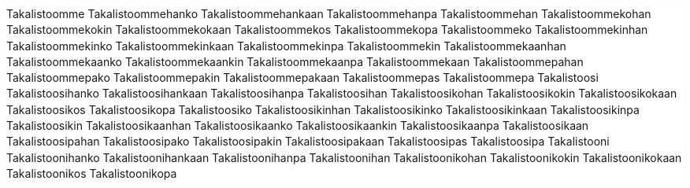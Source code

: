 Takalistoomme
Takalistoommehanko
Takalistoommehankaan
Takalistoommehanpa
Takalistoommehan
Takalistoommekohan
Takalistoommekokin
Takalistoommekokaan
Takalistoommekos
Takalistoommekopa
Takalistoommeko
Takalistoommekinhan
Takalistoommekinko
Takalistoommekinkaan
Takalistoommekinpa
Takalistoommekin
Takalistoommekaanhan
Takalistoommekaanko
Takalistoommekaankin
Takalistoommekaanpa
Takalistoommekaan
Takalistoommepahan
Takalistoommepako
Takalistoommepakin
Takalistoommepakaan
Takalistoommepas
Takalistoommepa
Takalistoosi
Takalistoosihanko
Takalistoosihankaan
Takalistoosihanpa
Takalistoosihan
Takalistoosikohan
Takalistoosikokin
Takalistoosikokaan
Takalistoosikos
Takalistoosikopa
Takalistoosiko
Takalistoosikinhan
Takalistoosikinko
Takalistoosikinkaan
Takalistoosikinpa
Takalistoosikin
Takalistoosikaanhan
Takalistoosikaanko
Takalistoosikaankin
Takalistoosikaanpa
Takalistoosikaan
Takalistoosipahan
Takalistoosipako
Takalistoosipakin
Takalistoosipakaan
Takalistoosipas
Takalistoosipa
Takalistooni
Takalistoonihanko
Takalistoonihankaan
Takalistoonihanpa
Takalistoonihan
Takalistoonikohan
Takalistoonikokin
Takalistoonikokaan
Takalistoonikos
Takalistoonikopa